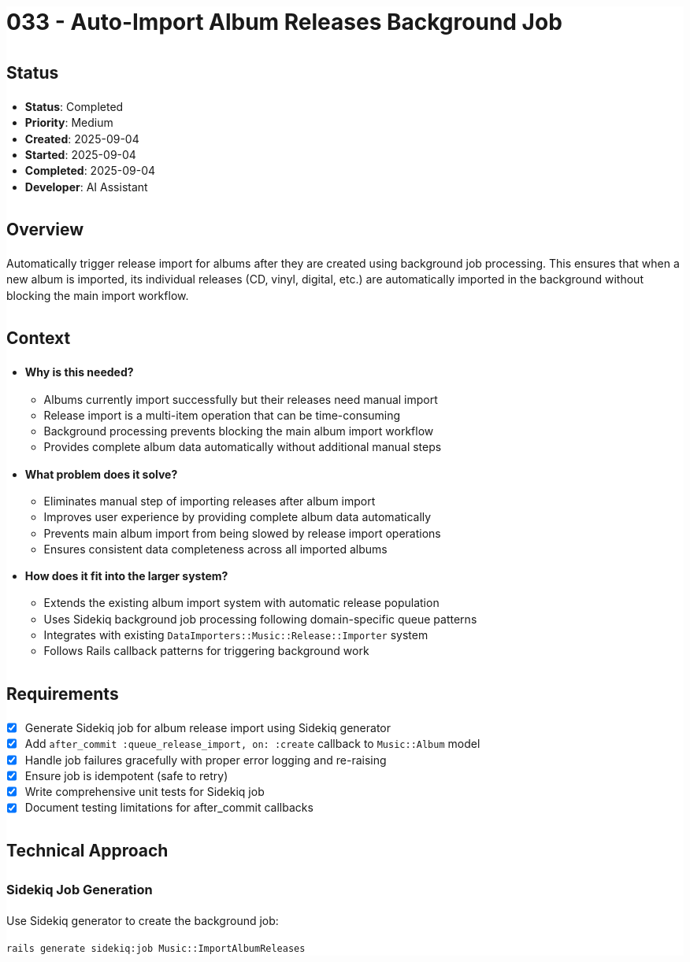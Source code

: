 # 033 - Auto-Import Album Releases Background Job

## Status
- **Status**: Completed
- **Priority**: Medium
- **Created**: 2025-09-04
- **Started**: 2025-09-04
- **Completed**: 2025-09-04
- **Developer**: AI Assistant

## Overview
Automatically trigger release import for albums after they are created using background job processing. This ensures that when a new album is imported, its individual releases (CD, vinyl, digital, etc.) are automatically imported in the background without blocking the main import workflow.

## Context
- **Why is this needed?**
  - Albums currently import successfully but their releases need manual import
  - Release import is a multi-item operation that can be time-consuming
  - Background processing prevents blocking the main album import workflow
  - Provides complete album data automatically without additional manual steps

- **What problem does it solve?**
  - Eliminates manual step of importing releases after album import
  - Improves user experience by providing complete album data automatically
  - Prevents main album import from being slowed by release import operations
  - Ensures consistent data completeness across all imported albums

- **How does it fit into the larger system?**
  - Extends the existing album import system with automatic release population
  - Uses Sidekiq background job processing following domain-specific queue patterns
  - Integrates with existing `DataImporters::Music::Release::Importer` system
  - Follows Rails callback patterns for triggering background work

## Requirements
- [x] Generate Sidekiq job for album release import using Sidekiq generator
- [x] Add `after_commit :queue_release_import, on: :create` callback to `Music::Album` model
- [x] Handle job failures gracefully with proper error logging and re-raising
- [x] Ensure job is idempotent (safe to retry)
- [x] Write comprehensive unit tests for Sidekiq job
- [x] Document testing limitations for after_commit callbacks

## Technical Approach

### Sidekiq Job Generation
Use Sidekiq generator to create the background job:
```bash
rails generate sidekiq:job Music::ImportAlbumReleases
```
